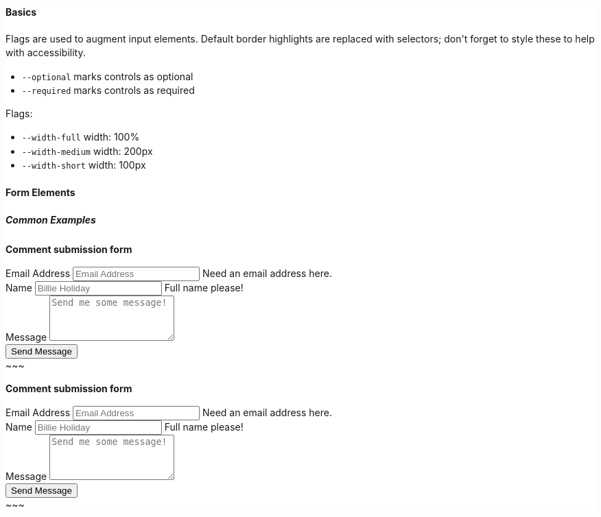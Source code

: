 

#### Basics

Flags are used to augment input elements. Default border highlights are replaced with selectors; don't forget to style these to help with accessibility.

- `--optional` marks controls as optional
- `--required` marks controls as required 

Flags:

- `--width-full` width: 100%
- `--width-medium` width: 200px
- `--width-short` width: 100px



#### Form Elements

##### Common Examples

<div class="_styleguide-example">
<form class="" method="post">
<p><strong>Comment submission form</strong></p>
<div class="_form-control">
  <label for="ex1-email" class="_form-label">Email Address</label>
  <input id="ex1-email" class="_form-input --width-full" type="email" name="ex1-email" placeholder="Email Address" required/>
  <label class="error" for="emailAddress">Need an email address here.</label>
</div>
<div class="_form-control">
  <label for="ex1-name" class="_form-label">Name</label>
  <input id="ex1-name" class="_form-input --width-full" type="text" name="ex1-name" placeholder='Billie Holiday' />
  <label class="_form-note">Full name please! </label>
</div>
<div class="_form-control">
  <label for="description" class="_form-label">Message </label>
  <textarea rows="4" id="description" class="_form-input"  type="text" name="description" placeholder="Send me some message!" ></textarea>
</div>
<button class="_button" type="submit"> Send Message </button>
</form>
</div>
~~~
<form class="" method="post">
<p><strong>Comment submission form</strong></p>
<div class="_form-control">
  <label for="ex1-email" class="_form-label">Email Address</label>
  <input id="ex1-email" class="_form-input --width-full" type="email" name="ex1-email" placeholder="Email Address" required/>
  <label class="error" for="emailAddress">Need an email address here.</label>
</div>
<div class="_form-control">
  <label for="ex1-name" class="_form-label">Name</label>
  <input id="ex1-name" class="_form-input --width-full" type="text" name="ex1-name" placeholder='Billie Holiday' />
  <label class="_form-note">Full name please! </label>
</div>
<div class="_form-control">
  <label for="description" class="_form-label">Message </label>
  <textarea rows="4" id="description" class="_form-input"  type="text" name="description" placeholder="Send me some message!" ></textarea>
</div>
<button class="_button" type="submit"> Send Message </button>
</form>
~~~
